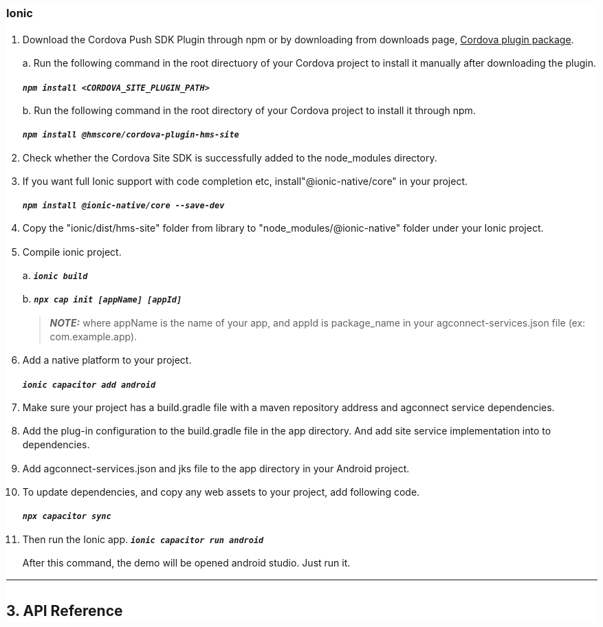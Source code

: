 ### Ionic

1. Download the Cordova Push SDK Plugin through npm or by downloading from downloads page, [Cordova plugin package](https://developer.huawei.com/consumer/en/doc/HMS-Plugin-Library-V1/cordova-sdk-download-0000001050426037-V1).

    a. Run the following command in the root directuory of your Cordova project to install it manually after downloading the plugin.

    ***```npm install <CORDOVA_SITE_PLUGIN_PATH>```***

    b. Run the following command in the root directory of your Cordova project to install it through npm.

    ***`npm install @hmscore/cordova-plugin-hms-site`***

2. Check whether the Cordova Site SDK is successfully added to the node_modules directory.

3. If you want full Ionic support with code completion etc, install"@ionic-native/core" in your project.

    ***`npm install @ionic-native/core --save-dev`***

4. Copy the "ionic/dist/hms-site" folder from library to "node_modules/@ionic-native" folder under your Ionic project.

5. Compile ionic project.

    a. ***`ionic build`***

    b. ***`npx cap init [appName] [appId]`***

    > ***NOTE:*** where appName is the name of your app, and appId is package_name in your agconnect-services.json file (ex: com.example.app).

6. Add a native platform to your project.

    ***`ionic capacitor add android`***

7. Make sure your project has a build.gradle file with a maven repository address and agconnect service dependencies.

8. Add the plug-in configuration to the build.gradle file in the app directory. And add site service implementation into to dependencies.

9. Add agconnect-services.json and jks file to the app directory in your Android project.

10. To update dependencies, and copy any web assets to your project, add following code.

    ***`npx capacitor sync`***

11. Then run the Ionic app.
    ***`ionic capacitor run android`***

    After this command, the demo will be opened android studio. Just run it.

---

## 3. API Reference
